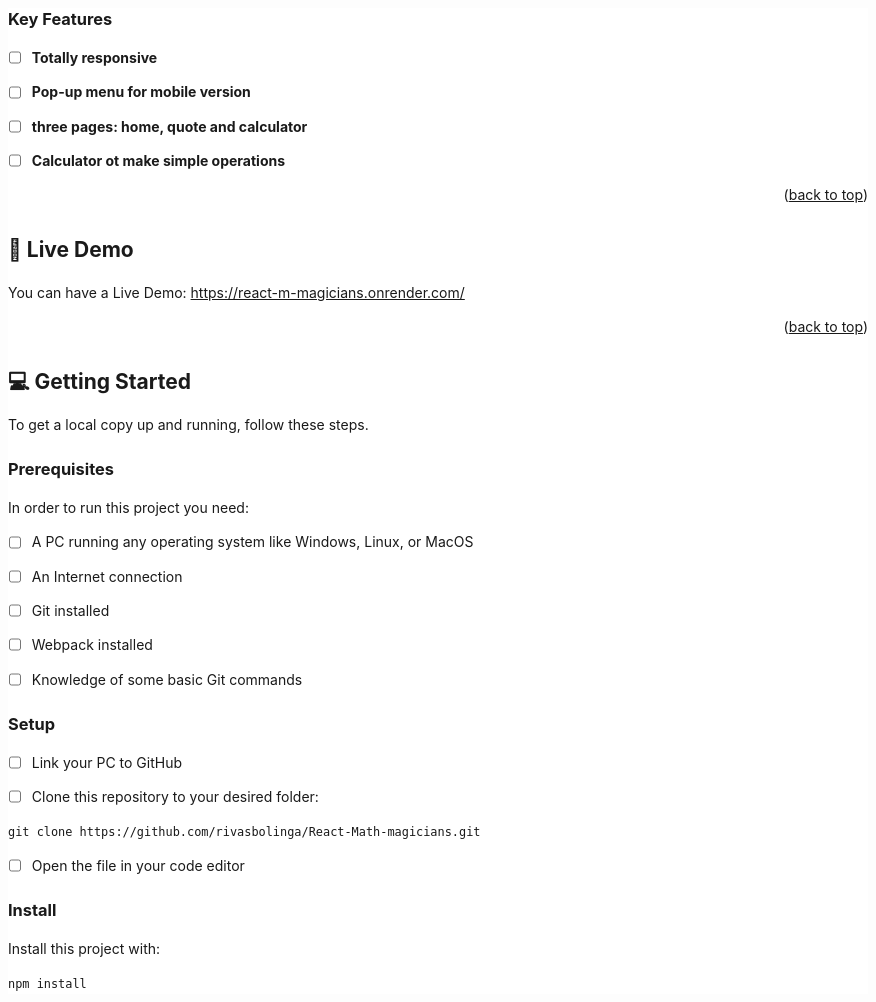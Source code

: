 ### Key Features <a name="key-features"></a>


- [ ] **Totally responsive**
- [ ] **Pop-up menu for mobile version**
- [ ] **three pages: home, quote and calculator**
- [ ] **Calculator ot make simple operations**


<p align="right">(<a href="#readme-top">back to top</a>)</p>



## 🚀 Live Demo <a name="live-demo"></a>

You can have a Live Demo: https://react-m-magicians.onrender.com/

<p align="right">(<a href="#readme-top">back to top</a>)</p>



## 💻 Getting Started <a name="getting-started"></a>

To get a local copy up and running, follow these steps.




### Prerequisites

In order to run this project you need:

- [ ] A PC running any operating system like Windows, Linux, or MacOS
- [ ] An Internet connection
- [ ] Git installed
- [ ] Webpack installed
- [ ] Knowledge of some basic Git commands



### Setup

- [ ] Link your PC to GitHub
- [ ] Clone this repository to your desired folder:


```
git clone https://github.com/rivasbolinga/React-Math-magicians.git
```

- [ ] Open the file in your code editor
  


### Install

Install this project with:

```
npm install
```
